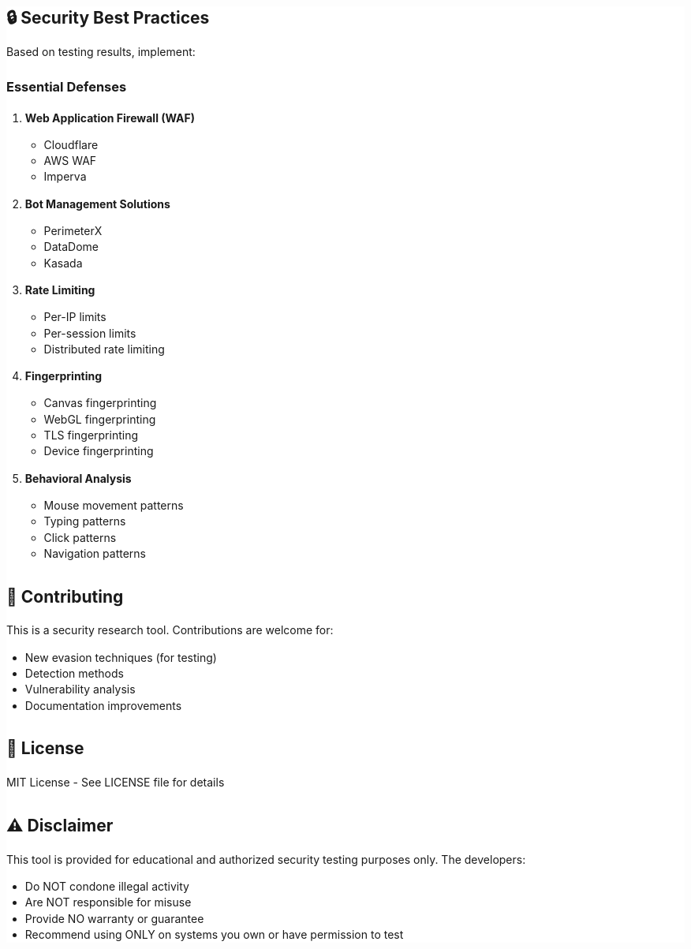 ## 🔒 Security Best Practices

Based on testing results, implement:

### Essential Defenses

1. **Web Application Firewall (WAF)**
   - Cloudflare
   - AWS WAF
   - Imperva

2. **Bot Management Solutions**
   - PerimeterX
   - DataDome
   - Kasada

3. **Rate Limiting**
   - Per-IP limits
   - Per-session limits
   - Distributed rate limiting

4. **Fingerprinting**
   - Canvas fingerprinting
   - WebGL fingerprinting
   - TLS fingerprinting
   - Device fingerprinting

5. **Behavioral Analysis**
   - Mouse movement patterns
   - Typing patterns
   - Click patterns
   - Navigation patterns

## 🤝 Contributing

This is a security research tool. Contributions are welcome for:
- New evasion techniques (for testing)
- Detection methods
- Vulnerability analysis
- Documentation improvements

## 📄 License

MIT License - See LICENSE file for details

## ⚠️ Disclaimer

This tool is provided for educational and authorized security testing purposes only. The developers:
- Do NOT condone illegal activity
- Are NOT responsible for misuse
- Provide NO warranty or guarantee
- Recommend using ONLY on systems you own or have permission to test
